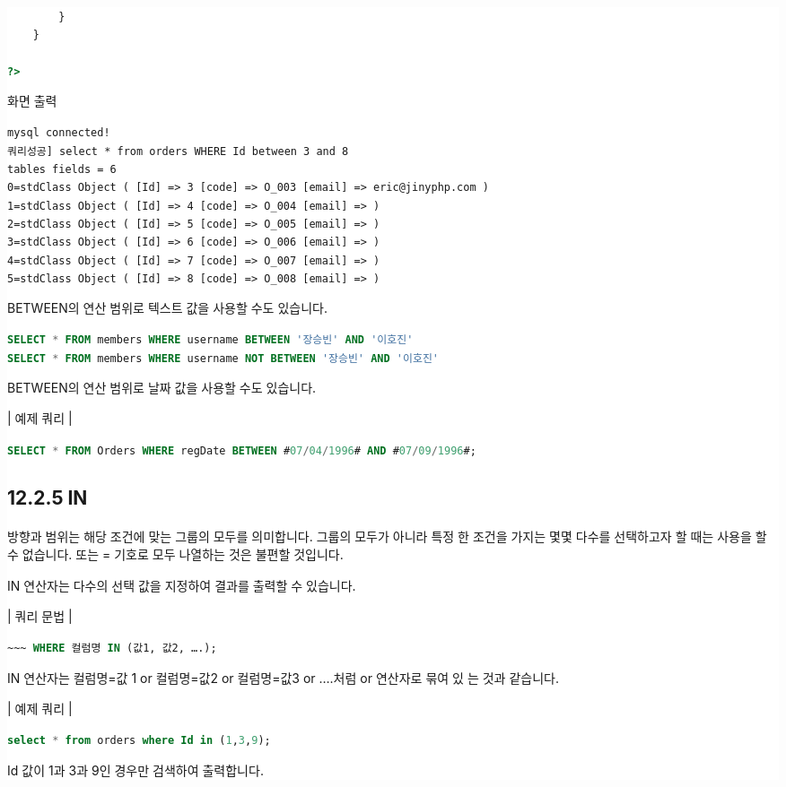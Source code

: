 ```php
		}
	}

?>

```

화면 출력  
```
mysql connected!
쿼리성공] select * from orders WHERE Id between 3 and 8
tables fields = 6
0=stdClass Object ( [Id] => 3 [code] => O_003 [email] => eric@jinyphp.com ) 
1=stdClass Object ( [Id] => 4 [code] => O_004 [email] => ) 
2=stdClass Object ( [Id] => 5 [code] => O_005 [email] => ) 
3=stdClass Object ( [Id] => 6 [code] => O_006 [email] => ) 
4=stdClass Object ( [Id] => 7 [code] => O_007 [email] => ) 
5=stdClass Object ( [Id] => 8 [code] => O_008 [email] => ) 

```

BETWEEN의 연산 범위로 텍스트 값을 사용할 수도 있습니다. 

```sql
SELECT * FROM members WHERE username BETWEEN '장승빈' AND '이호진' 
SELECT * FROM members WHERE username NOT BETWEEN '장승빈' AND '이호진' 
```

BETWEEN의 연산 범위로 날짜 값을 사용할 수도 있습니다. 

| 예제 쿼리 | 
```sql
SELECT * FROM Orders WHERE regDate BETWEEN #07/04/1996# AND #07/09/1996#; 
```

## 12.2.5 IN 
방향과 범위는 해당 조건에 맞는 그룹의 모두를 의미합니다. 그룹의 모두가 아니라 특정 한 조건을 가지는 몇몇 다수를 선택하고자 할 때는 사용을 할 수 없습니다. 또는 = 기호로 모두 나열하는 것은 불편할 것입니다.  

IN 연산자는 다수의 선택 값을 지정하여 결과를 출력할 수 있습니다.  

| 쿼리 문법 | 
```sql
~~~ WHERE 컬럼명 IN (값1, 값2, ….); 
```

IN 연산자는 컬럼명=값 1 or 컬럼명=값2 or 컬럼명=값3 or ….처럼 or 연산자로 묶여 있 는 것과 같습니다. 

| 예제 쿼리 | 
```sql
select * from orders where Id in (1,3,9); 
```

Id 값이 1과 3과 9인 경우만 검색하여 출력합니다. 
